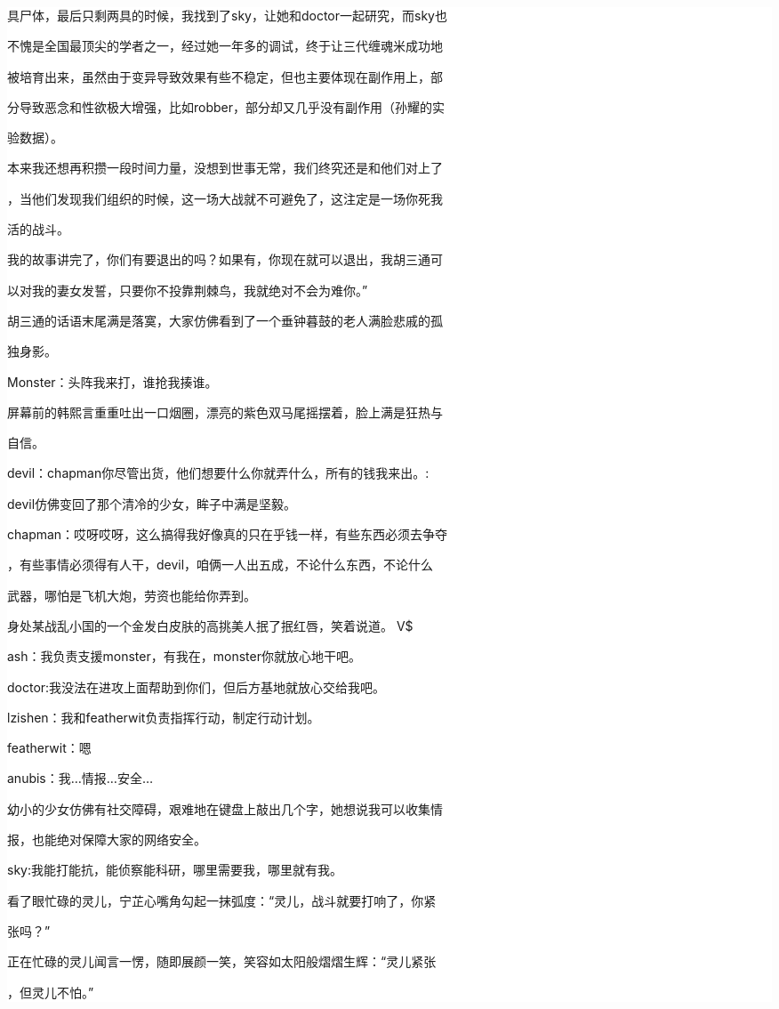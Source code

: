 具尸体，最后只剩两具的时候，我找到了sky，让她和doctor一起研究，而sky也

不愧是全国最顶尖的学者之一，经过她一年多的调试，终于让三代缠魂米成功地

被培育出来，虽然由于变异导致效果有些不稳定，但也主要体现在副作用上，部

分导致恶念和性欲极大增强，比如robber，部分却又几乎没有副作用（孙耀的实

验数据）。

本来我还想再积攒一段时间力量，没想到世事无常，我们终究还是和他们对上了

，当他们发现我们组织的时候，这一场大战就不可避免了，这注定是一场你死我

活的战斗。

我的故事讲完了，你们有要退出的吗？如果有，你现在就可以退出，我胡三通可

以对我的妻女发誓，只要你不投靠荆棘鸟，我就绝对不会为难你。”

胡三通的话语末尾满是落寞，大家仿佛看到了一个垂钟暮鼓的老人满脸悲戚的孤

独身影。

Monster：头阵我来打，谁抢我揍谁。

屏幕前的韩熙言重重吐出一口烟圈，漂亮的紫色双马尾摇摆着，脸上满是狂热与

自信。

devil：chapman你尽管出货，他们想要什么你就弄什么，所有的钱我来出。:

devil仿佛变回了那个清冷的少女，眸子中满是坚毅。

chapman：哎呀哎呀，这么搞得我好像真的只在乎钱一样，有些东西必须去争夺

，有些事情必须得有人干，devil，咱俩一人出五成，不论什么东西，不论什么

武器，哪怕是飞机大炮，劳资也能给你弄到。

身处某战乱小国的一个金发白皮肤的高挑美人抿了抿红唇，笑着说道。 V$

ash：我负责支援monster，有我在，monster你就放心地干吧。

doctor:我没法在进攻上面帮助到你们，但后方基地就放心交给我吧。

lzishen：我和featherwit负责指挥行动，制定行动计划。

featherwit：嗯

anubis：我…情报…安全…

幼小的少女仿佛有社交障碍，艰难地在键盘上敲出几个字，她想说我可以收集情

报，也能绝对保障大家的网络安全。

sky:我能打能抗，能侦察能科研，哪里需要我，哪里就有我。

看了眼忙碌的灵儿，宁芷心嘴角勾起一抹弧度：“灵儿，战斗就要打响了，你紧

张吗？”

正在忙碌的灵儿闻言一愣，随即展颜一笑，笑容如太阳般熠熠生辉：“灵儿紧张

，但灵儿不怕。”
